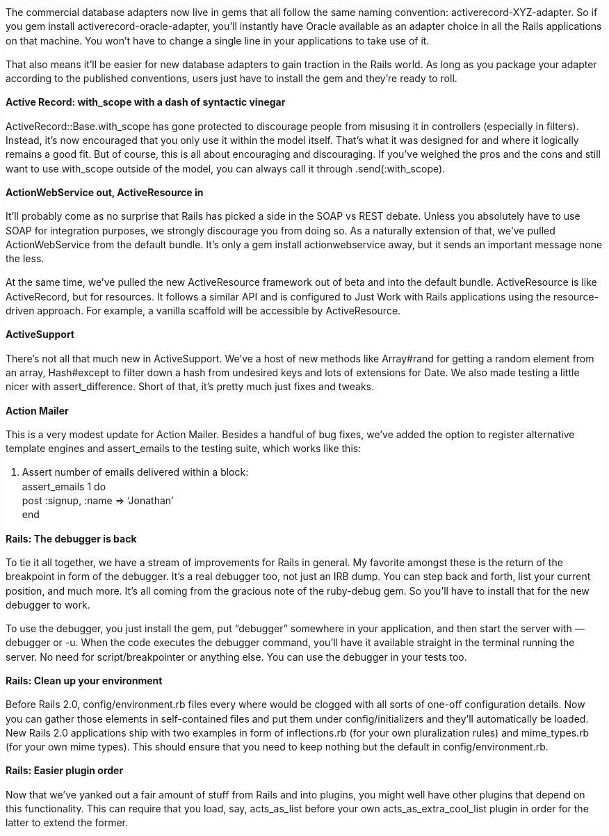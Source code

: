 <p>The commercial database adapters now live in gems that all follow the same naming convention: activerecord-<span class="caps">XYZ</span>-adapter. So if you gem install activerecord-oracle-adapter, you&#8217;ll instantly have Oracle available as an adapter choice in all the Rails applications on that machine. You won&#8217;t have to change a single line in your applications to take use of it.</p>
<p>That also means it&#8217;ll be easier for new database adapters to gain traction in the Rails world. As long as you package your adapter according to the published conventions, users just have to install the gem and they&#8217;re ready to roll.</p>
<p><strong>Active Record: with_scope with a dash of syntactic vinegar</strong></p>
<p>ActiveRecord::Base.with_scope has gone protected to discourage people from misusing it in controllers (especially in filters). Instead, it&#8217;s now encouraged that you only use it within the model itself. That&#8217;s what it was designed for and where it logically remains a good fit. But of course, this is all about encouraging and discouraging. If you&#8217;ve weighed the pros and the cons and still want to use with_scope outside of the model, you can always call it through .send(:with_scope).</p>
<p><strong>ActionWebService out, ActiveResource in</strong></p>
<p>It&#8217;ll probably come as no surprise that Rails has picked a side in the <span class="caps">SOAP</span> vs <span class="caps">REST</span> debate. Unless you absolutely have to use <span class="caps">SOAP</span> for integration purposes, we strongly discourage you from doing so. As a naturally extension of that, we&#8217;ve pulled ActionWebService from the default bundle. It&#8217;s only a gem install actionwebservice away, but it sends an important message none the less.</p>
<p>At the same time, we&#8217;ve pulled the new ActiveResource framework out of beta and into the default bundle. ActiveResource is like ActiveRecord, but for resources. It follows a similar <span class="caps">API</span> and is configured to Just Work with Rails applications using the resource-driven approach. For example, a vanilla scaffold will be accessible by ActiveResource.</p>
<p><strong>ActiveSupport</strong></p>
<p>There&#8217;s not all that much new in ActiveSupport. We&#8217;ve a host of new methods like Array#rand for getting a random element from an array, Hash#except to filter down a hash from undesired keys and lots of extensions for Date. We also made testing a little nicer with assert_difference. Short of that, it&#8217;s pretty much just fixes and tweaks.</p>
<p><strong>Action Mailer</strong></p>
<p>This is a very modest update for Action Mailer. Besides a handful of bug fixes, we&#8217;ve added the option to register alternative template engines and assert_emails to the testing suite, which works like this:</p>
<ol>
	<li>Assert number of emails delivered within a block:<br />
    assert_emails 1 do<br />
      post :signup, :name =&gt; &#8216;Jonathan&#8217;<br />
    end</li>
</ol>
<p><strong>Rails: The debugger is back</strong></p>
<p>To tie it all together, we have a stream of improvements for Rails in general. My favorite amongst these is the return of the breakpoint in form of the debugger. It&#8217;s a real debugger too, not just an <span class="caps">IRB</span> dump. You can step back and forth, list your current position, and much more. It&#8217;s all coming from the gracious note of the ruby-debug gem. So you&#8217;ll have to install that for the new debugger to work.</p>
<p>To use the debugger, you just install the gem, put &#8220;debugger&#8221; somewhere in your application, and then start the server with &#8212;debugger or -u. When the code executes the debugger command, you&#8217;ll have it available straight in the terminal running the server. No need for script/breakpointer or anything else. You can use the debugger in your tests too.</p>
<p><strong>Rails: Clean up your environment</strong></p>
<p>Before Rails 2.0, config/environment.rb files every where would be clogged with all sorts of one-off configuration details. Now you can gather those elements in self-contained files and put them under config/initializers and they&#8217;ll automatically be loaded. New Rails 2.0 applications ship with two examples in form of inflections.rb (for your own pluralization rules) and mime_types.rb (for your own mime types). This should ensure that you need to keep nothing but the default in config/environment.rb.</p>
<p><strong>Rails: Easier plugin order</strong></p>
<p>Now that we&#8217;ve yanked out a fair amount of stuff from Rails and into plugins, you might well have other plugins that depend on this functionality. This can require that you load, say, acts_as_list before your own acts_as_extra_cool_list plugin in order for the latter to extend the former.</p>